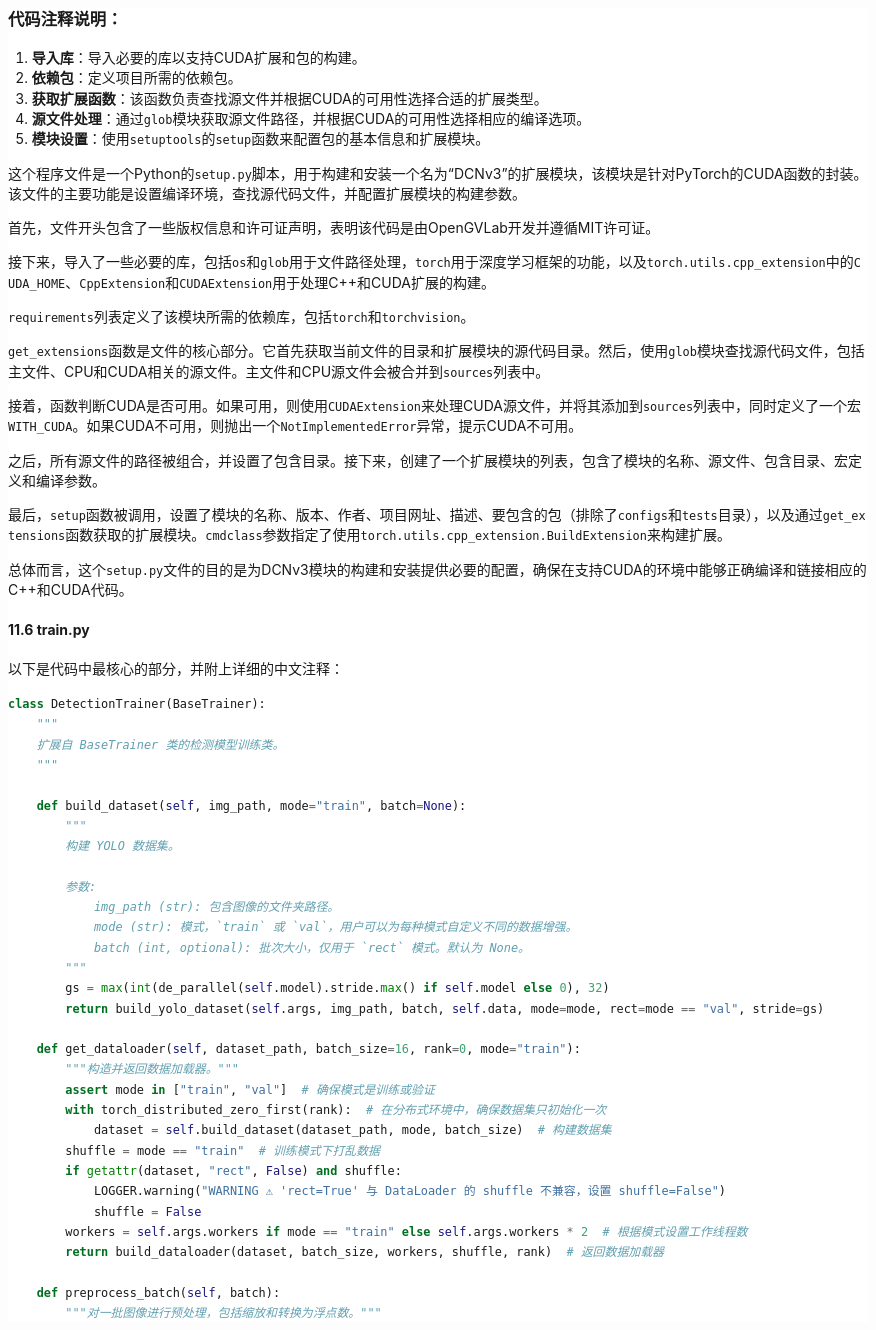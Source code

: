 ### 代码注释说明：
1. **导入库**：导入必要的库以支持CUDA扩展和包的构建。
2. **依赖包**：定义项目所需的依赖包。
3. **获取扩展函数**：该函数负责查找源文件并根据CUDA的可用性选择合适的扩展类型。
4. **源文件处理**：通过`glob`模块获取源文件路径，并根据CUDA的可用性选择相应的编译选项。
5. **模块设置**：使用`setuptools`的`setup`函数来配置包的基本信息和扩展模块。

这个程序文件是一个Python的`setup.py`脚本，用于构建和安装一个名为“DCNv3”的扩展模块，该模块是针对PyTorch的CUDA函数的封装。该文件的主要功能是设置编译环境，查找源代码文件，并配置扩展模块的构建参数。

首先，文件开头包含了一些版权信息和许可证声明，表明该代码是由OpenGVLab开发并遵循MIT许可证。

接下来，导入了一些必要的库，包括`os`和`glob`用于文件路径处理，`torch`用于深度学习框架的功能，以及`torch.utils.cpp_extension`中的`CUDA_HOME`、`CppExtension`和`CUDAExtension`用于处理C++和CUDA扩展的构建。

`requirements`列表定义了该模块所需的依赖库，包括`torch`和`torchvision`。

`get_extensions`函数是文件的核心部分。它首先获取当前文件的目录和扩展模块的源代码目录。然后，使用`glob`模块查找源代码文件，包括主文件、CPU和CUDA相关的源文件。主文件和CPU源文件会被合并到`sources`列表中。

接着，函数判断CUDA是否可用。如果可用，则使用`CUDAExtension`来处理CUDA源文件，并将其添加到`sources`列表中，同时定义了一个宏`WITH_CUDA`。如果CUDA不可用，则抛出一个`NotImplementedError`异常，提示CUDA不可用。

之后，所有源文件的路径被组合，并设置了包含目录。接下来，创建了一个扩展模块的列表，包含了模块的名称、源文件、包含目录、宏定义和编译参数。

最后，`setup`函数被调用，设置了模块的名称、版本、作者、项目网址、描述、要包含的包（排除了`configs`和`tests`目录），以及通过`get_extensions`函数获取的扩展模块。`cmdclass`参数指定了使用`torch.utils.cpp_extension.BuildExtension`来构建扩展。

总体而言，这个`setup.py`文件的目的是为DCNv3模块的构建和安装提供必要的配置，确保在支持CUDA的环境中能够正确编译和链接相应的C++和CUDA代码。

#### 11.6 train.py

以下是代码中最核心的部分，并附上详细的中文注释：

```python
class DetectionTrainer(BaseTrainer):
    """
    扩展自 BaseTrainer 类的检测模型训练类。
    """

    def build_dataset(self, img_path, mode="train", batch=None):
        """
        构建 YOLO 数据集。

        参数:
            img_path (str): 包含图像的文件夹路径。
            mode (str): 模式，`train` 或 `val`，用户可以为每种模式自定义不同的数据增强。
            batch (int, optional): 批次大小，仅用于 `rect` 模式。默认为 None。
        """
        gs = max(int(de_parallel(self.model).stride.max() if self.model else 0), 32)
        return build_yolo_dataset(self.args, img_path, batch, self.data, mode=mode, rect=mode == "val", stride=gs)

    def get_dataloader(self, dataset_path, batch_size=16, rank=0, mode="train"):
        """构造并返回数据加载器。"""
        assert mode in ["train", "val"]  # 确保模式是训练或验证
        with torch_distributed_zero_first(rank):  # 在分布式环境中，确保数据集只初始化一次
            dataset = self.build_dataset(dataset_path, mode, batch_size)  # 构建数据集
        shuffle = mode == "train"  # 训练模式下打乱数据
        if getattr(dataset, "rect", False) and shuffle:
            LOGGER.warning("WARNING ⚠️ 'rect=True' 与 DataLoader 的 shuffle 不兼容，设置 shuffle=False")
            shuffle = False
        workers = self.args.workers if mode == "train" else self.args.workers * 2  # 根据模式设置工作线程数
        return build_dataloader(dataset, batch_size, workers, shuffle, rank)  # 返回数据加载器

    def preprocess_batch(self, batch):
        """对一批图像进行预处理，包括缩放和转换为浮点数。"""
```